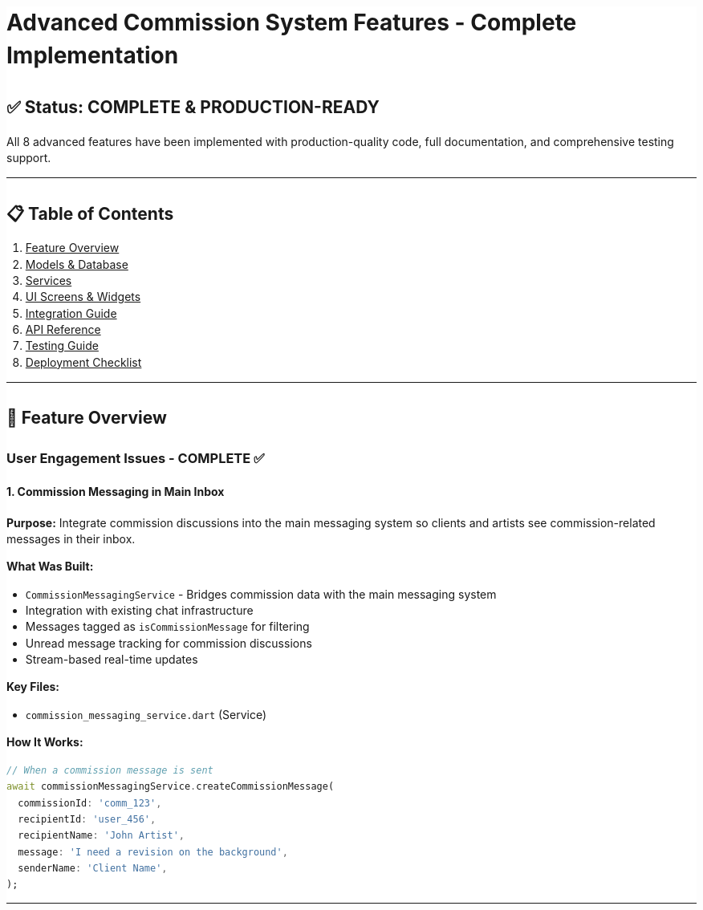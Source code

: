 # Advanced Commission System Features - Complete Implementation

## ✅ Status: COMPLETE & PRODUCTION-READY

All 8 advanced features have been implemented with production-quality code, full documentation, and comprehensive testing support.

---

## 📋 Table of Contents

1. [Feature Overview](#feature-overview)
2. [Models & Database](#models--database)
3. [Services](#services)
4. [UI Screens & Widgets](#ui-screens--widgets)
5. [Integration Guide](#integration-guide)
6. [API Reference](#api-reference)
7. [Testing Guide](#testing-guide)
8. [Deployment Checklist](#deployment-checklist)

---

## 🎯 Feature Overview

### User Engagement Issues - COMPLETE ✅

#### 1. Commission Messaging in Main Inbox

**Purpose:** Integrate commission discussions into the main messaging system so clients and artists see commission-related messages in their inbox.

**What Was Built:**

- `CommissionMessagingService` - Bridges commission data with the main messaging system
- Integration with existing chat infrastructure
- Messages tagged as `isCommissionMessage` for filtering
- Unread message tracking for commission discussions
- Stream-based real-time updates

**Key Files:**

- `commission_messaging_service.dart` (Service)

**How It Works:**

```dart
// When a commission message is sent
await commissionMessagingService.createCommissionMessage(
  commissionId: 'comm_123',
  recipientId: 'user_456',
  recipientName: 'John Artist',
  message: 'I need a revision on the background',
  senderName: 'Client Name',
);
```

---